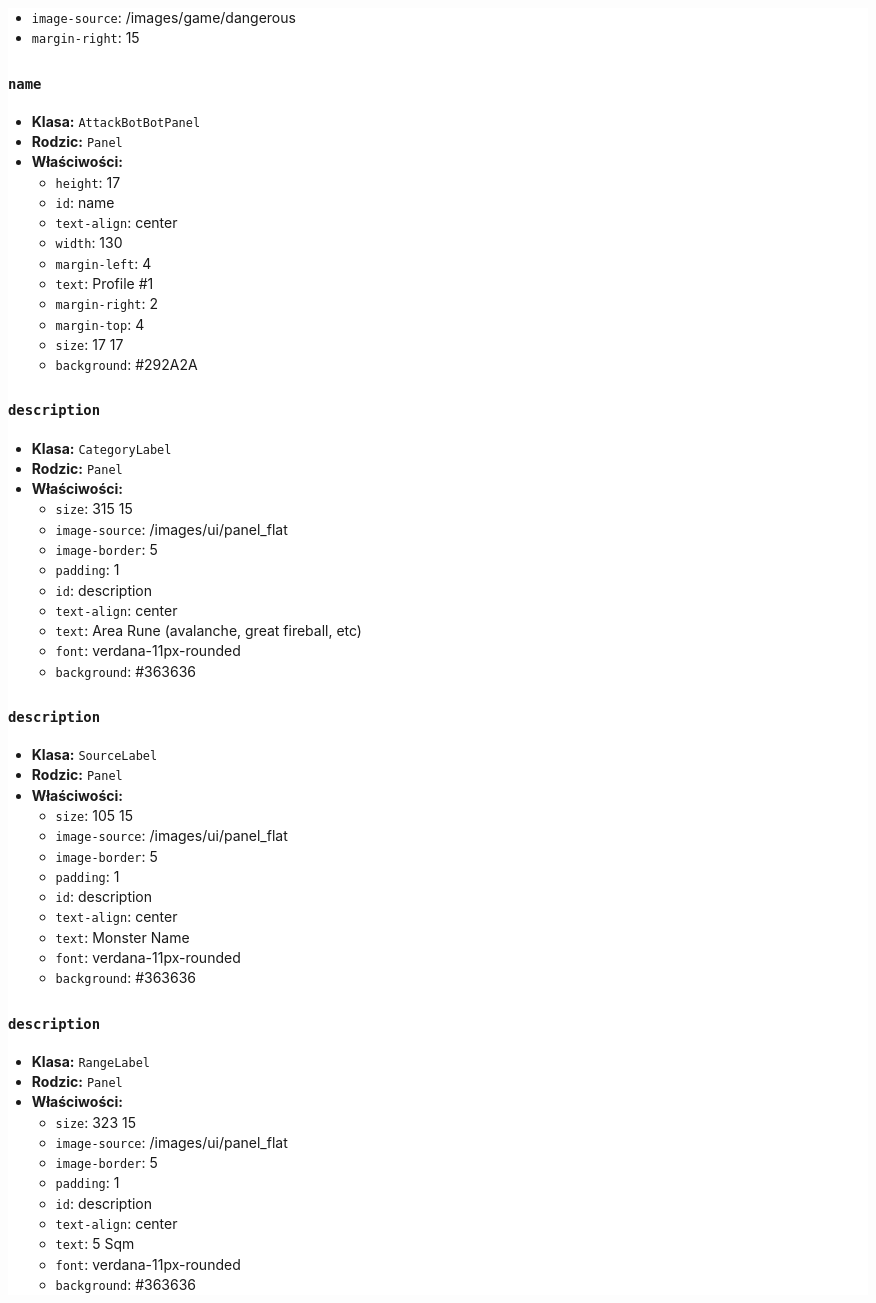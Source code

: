   - `image-source`: /images/game/dangerous
  - `margin-right`: 15

### `name`

- **Klasa:** `AttackBotBotPanel`
- **Rodzic:** `Panel`
- **Właściwości:**
  - `height`: 17
  - `id`: name
  - `text-align`: center
  - `width`: 130
  - `margin-left`: 4
  - `text`: Profile #1
  - `margin-right`: 2
  - `margin-top`: 4
  - `size`: 17 17
  - `background`: #292A2A

### `description`

- **Klasa:** `CategoryLabel`
- **Rodzic:** `Panel`
- **Właściwości:**
  - `size`: 315 15
  - `image-source`: /images/ui/panel_flat
  - `image-border`: 5
  - `padding`: 1
  - `id`: description
  - `text-align`: center
  - `text`: Area Rune (avalanche, great fireball, etc)
  - `font`: verdana-11px-rounded
  - `background`: #363636

### `description`

- **Klasa:** `SourceLabel`
- **Rodzic:** `Panel`
- **Właściwości:**
  - `size`: 105 15
  - `image-source`: /images/ui/panel_flat
  - `image-border`: 5
  - `padding`: 1
  - `id`: description
  - `text-align`: center
  - `text`: Monster Name
  - `font`: verdana-11px-rounded
  - `background`: #363636

### `description`

- **Klasa:** `RangeLabel`
- **Rodzic:** `Panel`
- **Właściwości:**
  - `size`: 323 15
  - `image-source`: /images/ui/panel_flat
  - `image-border`: 5
  - `padding`: 1
  - `id`: description
  - `text-align`: center
  - `text`: 5 Sqm
  - `font`: verdana-11px-rounded
  - `background`: #363636
